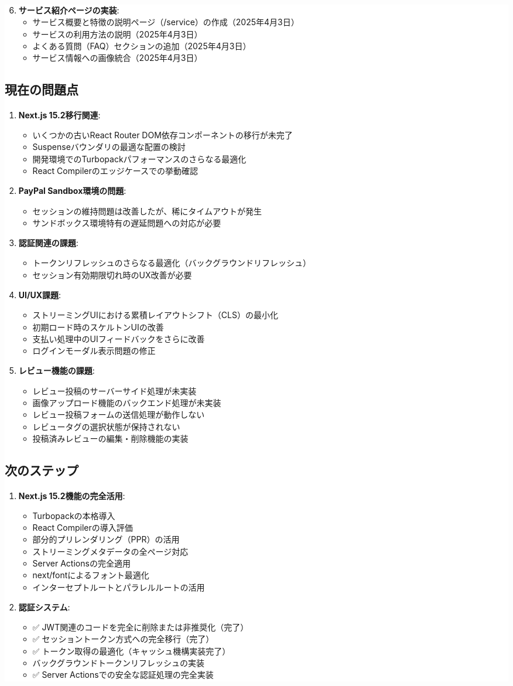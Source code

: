 6. **サービス紹介ページの実装**:
   - サービス概要と特徴の説明ページ（/service）の作成（2025年4月3日）
   - サービスの利用方法の説明（2025年4月3日）
   - よくある質問（FAQ）セクションの追加（2025年4月3日）
   - サービス情報への画像統合（2025年4月3日）

## 現在の問題点

1. **Next.js 15.2移行関連**:
   - いくつかの古いReact Router DOM依存コンポーネントの移行が未完了
   - Suspenseバウンダリの最適な配置の検討
   - 開発環境でのTurbopackパフォーマンスのさらなる最適化
   - React Compilerのエッジケースでの挙動確認

2. **PayPal Sandbox環境の問題**:
   - セッションの維持問題は改善したが、稀にタイムアウトが発生
   - サンドボックス環境特有の遅延問題への対応が必要

3. **認証関連の課題**:
   - トークンリフレッシュのさらなる最適化（バックグラウンドリフレッシュ）
   - セッション有効期限切れ時のUX改善が必要

4. **UI/UX課題**:
   - ストリーミングUIにおける累積レイアウトシフト（CLS）の最小化
   - 初期ロード時のスケルトンUIの改善
   - 支払い処理中のUIフィードバックをさらに改善
   - ログインモーダル表示問題の修正

5. **レビュー機能の課題**:
   - レビュー投稿のサーバーサイド処理が未実装
   - 画像アップロード機能のバックエンド処理が未実装
   - レビュー投稿フォームの送信処理が動作しない
   - レビュータグの選択状態が保持されない
   - 投稿済みレビューの編集・削除機能の実装

## 次のステップ

1. **Next.js 15.2機能の完全活用**:
   - Turbopackの本格導入
   - React Compilerの導入評価
   - 部分的プリレンダリング（PPR）の活用
   - ストリーミングメタデータの全ページ対応
   - Server Actionsの完全適用
   - next/fontによるフォント最適化
   - インターセプトルートとパラレルルートの活用

2. **認証システム**:
   - ✅ JWT関連のコードを完全に削除または非推奨化（完了）
   - ✅ セッショントークン方式への完全移行（完了）
   - ✅ トークン取得の最適化（キャッシュ機構実装完了）
   - バックグラウンドトークンリフレッシュの実装
   - ✅ Server Actionsでの安全な認証処理の完全実装
